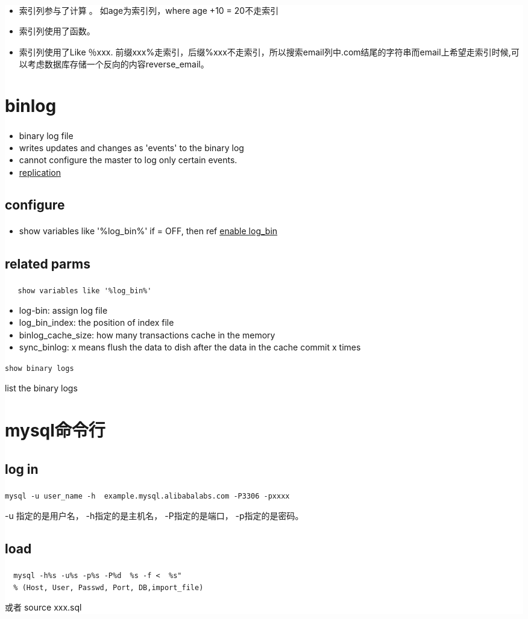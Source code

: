 * 索引列参与了计算 。 如age为索引列，where age +10 = 20不走索引

* 索引列使用了函数。

* 索引列使用了Like ％xxx. 前缀xxx%走索引，后缀%xxx不走索引，所以搜索email列中.com结尾的字符串而email上希望走索引时候,可以考虑数据库存储一个反向的内容reverse_email。


# binlog
* binary log file
* writes updates and changes as 'events' to the binary log
* cannot configure the master to log only certain events.
* [replication](https://dev.mysql.com/doc/refman/5.7/en/replication.html)
## configure
* show variables like '%log_bin%'
  if = OFF, then ref [enable log_bin](https://dev.mysql.com/doc/refman/5.7/en/replication-howto-masterbaseconfig.html)
  
## related parms

```
   show variables like '%log_bin%'

```
* log-bin: assign log file
* log_bin_index: the position of index file
* binlog_cache_size: how many transactions cache in the memory
* sync_binlog: x means flush the data to dish after the data in the cache commit x times 

```
show binary logs 
```
list the binary logs 



# mysql命令行
## log in

 ``` 
 mysql -u user_name -h  example.mysql.alibabalabs.com -P3306 -pxxxx
 ```
 -u 指定的是用户名， -h指定的是主机名， -P指定的是端口， -p指定的是密码。

## load

```
  mysql -h%s -u%s -p%s -P%d  %s -f <  %s" 
  % (Host, User, Passwd, Port, DB,import_file)
```
 或者
  source xxx.sql
 